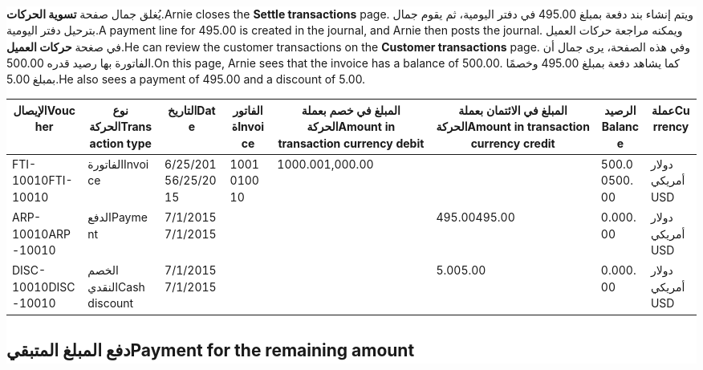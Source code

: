 <span data-ttu-id="6c35e-261">يُغلق جمال صفحة **تسوية الحركات**.</span><span class="sxs-lookup"><span data-stu-id="6c35e-261">Arnie closes the **Settle transactions** page.</span></span> <span data-ttu-id="6c35e-262">ويتم إنشاء بند دفعة بمبلغ 495.00 في دفتر اليومية، ثم يقوم جمال بترحيل دفتر اليومية.</span><span class="sxs-lookup"><span data-stu-id="6c35e-262">A payment line for 495.00 is created in the journal, and Arnie then posts the journal.</span></span> <span data-ttu-id="6c35e-263">ويمكنه مراجعة حركات العميل في صغحة **حركات العميل**.</span><span class="sxs-lookup"><span data-stu-id="6c35e-263">He can review the customer transactions on the **Customer transactions** page.</span></span> <span data-ttu-id="6c35e-264">وفي هذه الصفحة، يرى جمال أن الفاتورة بها رصيد قدره 500.00.</span><span class="sxs-lookup"><span data-stu-id="6c35e-264">On this page, Arnie sees that the invoice has a balance of 500.00.</span></span> <span data-ttu-id="6c35e-265">كما يشاهد دفعة بمبلغ 495.00 وخصمًا بمبلغ 5.00.</span><span class="sxs-lookup"><span data-stu-id="6c35e-265">He also sees a payment of 495.00 and a discount of 5.00.</span></span>

| <span data-ttu-id="6c35e-266">الإيصال</span><span class="sxs-lookup"><span data-stu-id="6c35e-266">Voucher</span></span>    | <span data-ttu-id="6c35e-267">نوع الحركة</span><span class="sxs-lookup"><span data-stu-id="6c35e-267">Transaction type</span></span> | <span data-ttu-id="6c35e-268">التاريخ</span><span class="sxs-lookup"><span data-stu-id="6c35e-268">Date</span></span>      | <span data-ttu-id="6c35e-269">الفاتورة</span><span class="sxs-lookup"><span data-stu-id="6c35e-269">Invoice</span></span> | <span data-ttu-id="6c35e-270">المبلغ في خصم بعملة الحركة</span><span class="sxs-lookup"><span data-stu-id="6c35e-270">Amount in transaction currency debit</span></span> | <span data-ttu-id="6c35e-271">المبلغ في الائتمان بعملة الحركة</span><span class="sxs-lookup"><span data-stu-id="6c35e-271">Amount in transaction currency credit</span></span> | <span data-ttu-id="6c35e-272">الرصيد</span><span class="sxs-lookup"><span data-stu-id="6c35e-272">Balance</span></span> | <span data-ttu-id="6c35e-273">عملة</span><span class="sxs-lookup"><span data-stu-id="6c35e-273">Currency</span></span> |
|------------|------------------|-----------|---------|--------------------------------------|---------------------------------------|---------|----------|
| <span data-ttu-id="6c35e-274">FTI-10010</span><span class="sxs-lookup"><span data-stu-id="6c35e-274">FTI-10010</span></span>  | <span data-ttu-id="6c35e-275">الفاتورة</span><span class="sxs-lookup"><span data-stu-id="6c35e-275">Invoice</span></span>          | <span data-ttu-id="6c35e-276">6/25/2015</span><span class="sxs-lookup"><span data-stu-id="6c35e-276">6/25/2015</span></span> | <span data-ttu-id="6c35e-277">10010</span><span class="sxs-lookup"><span data-stu-id="6c35e-277">10010</span></span>   | <span data-ttu-id="6c35e-278">1000.00</span><span class="sxs-lookup"><span data-stu-id="6c35e-278">1,000.00</span></span>                             |                                       | <span data-ttu-id="6c35e-279">500.00</span><span class="sxs-lookup"><span data-stu-id="6c35e-279">500.00</span></span>  | <span data-ttu-id="6c35e-280">دولار أمريكي</span><span class="sxs-lookup"><span data-stu-id="6c35e-280">USD</span></span>      |
| <span data-ttu-id="6c35e-281">ARP-10010</span><span class="sxs-lookup"><span data-stu-id="6c35e-281">ARP-10010</span></span>  |  <span data-ttu-id="6c35e-282">الدفع</span><span class="sxs-lookup"><span data-stu-id="6c35e-282">Payment</span></span>         | <span data-ttu-id="6c35e-283">7/1/2015</span><span class="sxs-lookup"><span data-stu-id="6c35e-283">7/1/2015</span></span>  |         |                                      | <span data-ttu-id="6c35e-284">495.00</span><span class="sxs-lookup"><span data-stu-id="6c35e-284">495.00</span></span>                                | <span data-ttu-id="6c35e-285">0.00</span><span class="sxs-lookup"><span data-stu-id="6c35e-285">0.00</span></span>    | <span data-ttu-id="6c35e-286">دولار أمريكي</span><span class="sxs-lookup"><span data-stu-id="6c35e-286">USD</span></span>      |
| <span data-ttu-id="6c35e-287">DISC-10010</span><span class="sxs-lookup"><span data-stu-id="6c35e-287">DISC-10010</span></span> |  <span data-ttu-id="6c35e-288">الخصم النقدي</span><span class="sxs-lookup"><span data-stu-id="6c35e-288">Cash discount</span></span>   | <span data-ttu-id="6c35e-289">7/1/2015</span><span class="sxs-lookup"><span data-stu-id="6c35e-289">7/1/2015</span></span>  |         |                                      | <span data-ttu-id="6c35e-290">5.00</span><span class="sxs-lookup"><span data-stu-id="6c35e-290">5.00</span></span>                                  | <span data-ttu-id="6c35e-291">0.00</span><span class="sxs-lookup"><span data-stu-id="6c35e-291">0.00</span></span>    | <span data-ttu-id="6c35e-292">دولار أمريكي</span><span class="sxs-lookup"><span data-stu-id="6c35e-292">USD</span></span>      |

## <a name="payment-for-the-remaining-amount"></a><span data-ttu-id="6c35e-293">دفع المبلغ المتبقي</span><span class="sxs-lookup"><span data-stu-id="6c35e-293">Payment for the remaining amount</span></span>